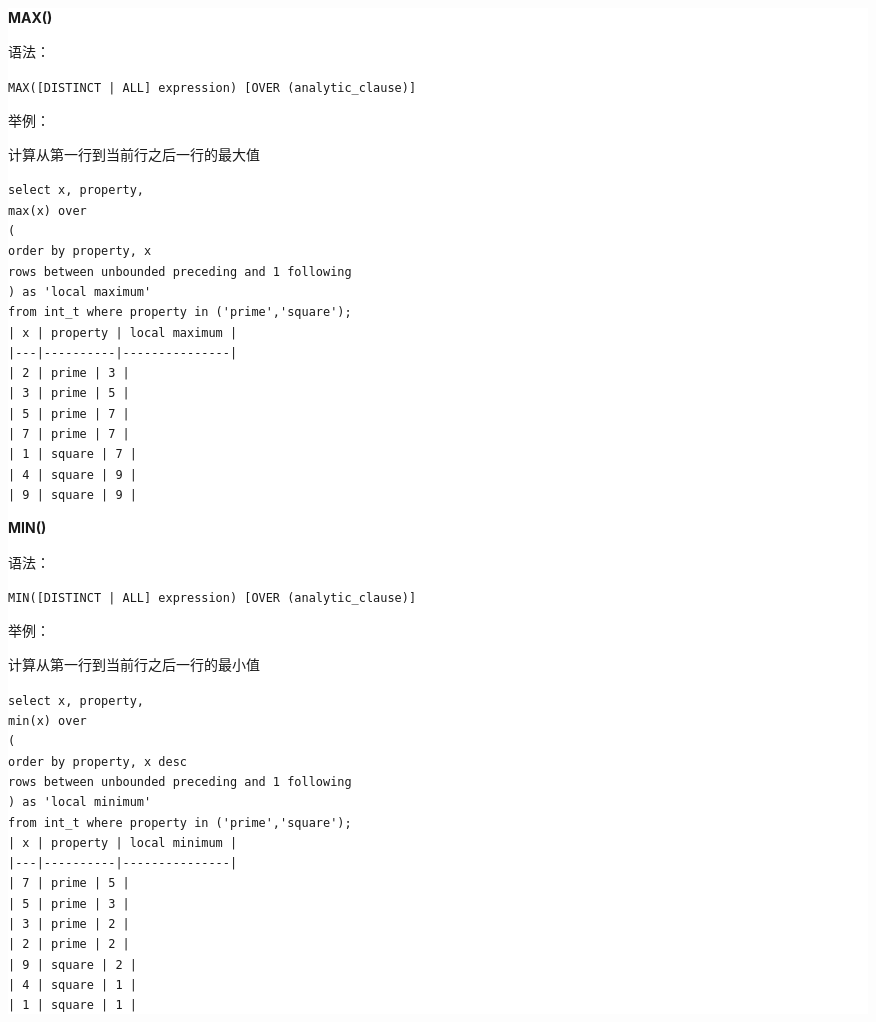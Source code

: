 **MAX\(\)**

语法：

```text
MAX([DISTINCT | ALL] expression) [OVER (analytic_clause)]
```

举例：

计算从第一行到当前行之后一行的最大值

```text
select x, property,   
max(x) over    
(   
order by property, x    
rows between unbounded preceding and 1 following    
) as 'local maximum'    
from int_t where property in ('prime','square');
| x | property | local maximum |
|---|----------|---------------|
| 2 | prime | 3 |
| 3 | prime | 5 |
| 5 | prime | 7 |
| 7 | prime | 7 |
| 1 | square | 7 |
| 4 | square | 9 |
| 9 | square | 9 |
```

**MIN\(\)**

语法：

```text
MIN([DISTINCT | ALL] expression) [OVER (analytic_clause)]
```

举例：

计算从第一行到当前行之后一行的最小值

```text
select x, property,   
min(x) over    
(    
order by property, x desc    
rows between unbounded preceding and 1 following   
) as 'local minimum'   
from int_t where property in ('prime','square');
| x | property | local minimum |
|---|----------|---------------|
| 7 | prime | 5 |
| 5 | prime | 3 |
| 3 | prime | 2 |
| 2 | prime | 2 |
| 9 | square | 2 |
| 4 | square | 1 |
| 1 | square | 1 |
```
